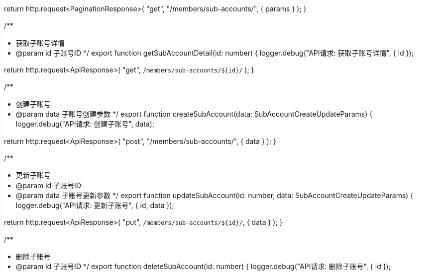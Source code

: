   return http.request<PaginationResponse<SubAccount>>(
    "get",
    "/members/sub-accounts/",
    { params }
  );
}

/**
 * 获取子账号详情
 * @param id 子账号ID
 */
export function getSubAccountDetail(id: number) {
  logger.debug("API请求: 获取子账号详情", { id });
  
  return http.request<ApiResponse<SubAccount>>(
    "get",
    `/members/sub-accounts/${id}/`
  );
}

/**
 * 创建子账号
 * @param data 子账号创建参数
 */
export function createSubAccount(data: SubAccountCreateUpdateParams) {
  logger.debug("API请求: 创建子账号", data);
  
  return http.request<ApiResponse<SubAccount>>(
    "post",
    "/members/sub-accounts/",
    { data }
  );
}

/**
 * 更新子账号
 * @param id 子账号ID
 * @param data 子账号更新参数
 */
export function updateSubAccount(id: number, data: SubAccountCreateUpdateParams) {
  logger.debug("API请求: 更新子账号", { id, data });
  
  return http.request<ApiResponse<SubAccount>>(
    "put",
    `/members/sub-accounts/${id}/`,
    { data }
  );
}

/**
 * 删除子账号
 * @param id 子账号ID
 */
export function deleteSubAccount(id: number) {
  logger.debug("API请求: 删除子账号", { id });
  